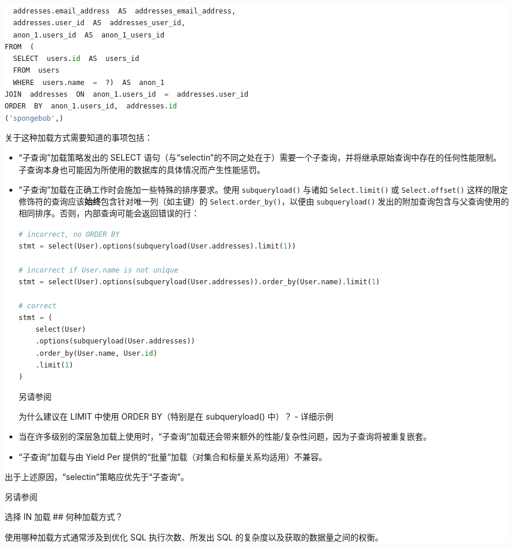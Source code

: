 ```py
  addresses.email_address  AS  addresses_email_address,
  addresses.user_id  AS  addresses_user_id,
  anon_1.users_id  AS  anon_1_users_id
FROM  (
  SELECT  users.id  AS  users_id
  FROM  users
  WHERE  users.name  =  ?)  AS  anon_1
JOIN  addresses  ON  anon_1.users_id  =  addresses.user_id
ORDER  BY  anon_1.users_id,  addresses.id
('spongebob',) 
```

关于这种加载方式需要知道的事项包括：

+   “子查询”加载策略发出的 SELECT 语句（与“selectin”的不同之处在于）需要一个子查询，并将继承原始查询中存在的任何性能限制。子查询本身也可能因为所使用的数据库的具体情况而产生性能惩罚。

+   “子查询”加载在正确工作时会施加一些特殊的排序要求。使用 `subqueryload()` 与诸如 `Select.limit()` 或 `Select.offset()` 这样的限定修饰符的查询应该**始终**包含针对唯一列（如主键）的 `Select.order_by()`，以便由 `subqueryload()` 发出的附加查询包含与父查询使用的相同排序。否则，内部查询可能会返回错误的行：

    ```py
    # incorrect, no ORDER BY
    stmt = select(User).options(subqueryload(User.addresses).limit(1))

    # incorrect if User.name is not unique
    stmt = select(User).options(subqueryload(User.addresses)).order_by(User.name).limit(1)

    # correct
    stmt = (
        select(User)
        .options(subqueryload(User.addresses))
        .order_by(User.name, User.id)
        .limit(1)
    )
    ```

    另请参阅

    为什么建议在 LIMIT 中使用 ORDER BY（特别是在 subqueryload() 中）？ - 详细示例

+   当在许多级别的深层急加载上使用时，“子查询”加载还会带来额外的性能/复杂性问题，因为子查询将被重复嵌套。

+   “子查询”加载与由 Yield Per 提供的“批量”加载（对集合和标量关系均适用）不兼容。

出于上述原因，“selectin”策略应优先于“子查询”。

另请参阅

选择 IN 加载  ## 何种加载方式？

使用哪种加载方式通常涉及到优化 SQL 执行次数、所发出 SQL 的复杂度以及获取的数据量之间的权衡。
